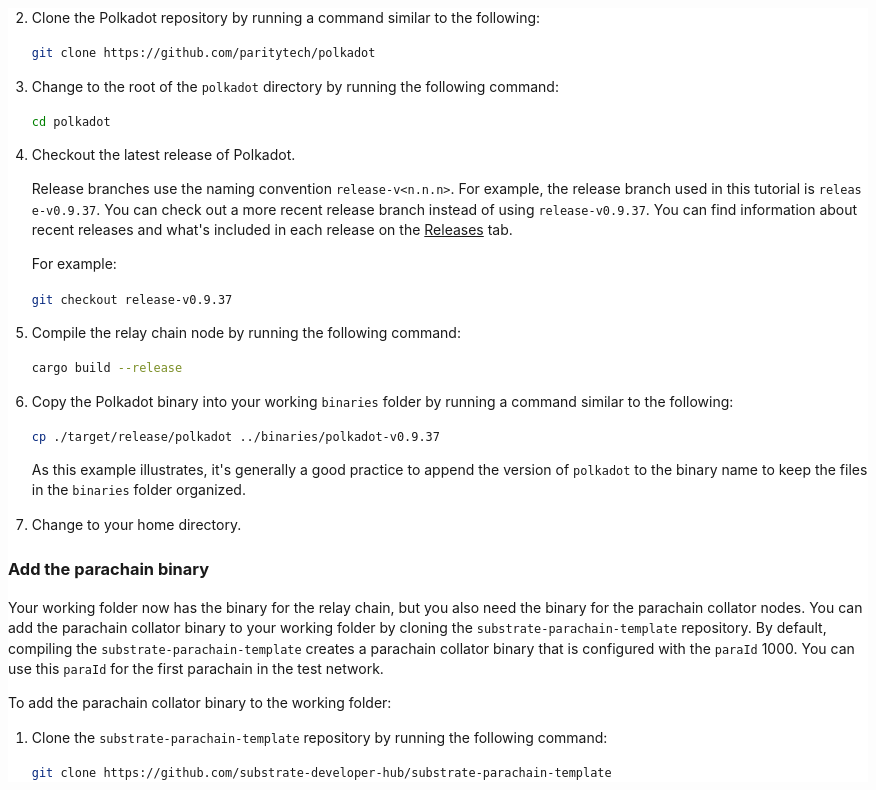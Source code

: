 2. Clone the Polkadot repository by running a command similar to the following:
   
   ```bash
   git clone https://github.com/paritytech/polkadot
   ```

3. Change to the root of the `polkadot` directory by running the following command:
   
   ```bash
   cd polkadot
   ```
   
4. Checkout the latest release of Polkadot.
   
   Release branches use the naming convention `release-v<n.n.n>`.
   For example, the release branch used in this tutorial is `release-v0.9.37`.
   You can check out a more recent release branch instead of using `release-v0.9.37`.
   You can find information about recent releases and what's included in each release on the [Releases](https://github.com/paritytech/polkadot/releases) tab.
   
   For example:
   
   ```bash
   git checkout release-v0.9.37
   ```
   
1. Compile the relay chain node by running the following command:
   
   ```bash
   cargo build --release
   ```
   
2. Copy the Polkadot binary into your working `binaries` folder by running a command similar to the following:
   
   ```bash
   cp ./target/release/polkadot ../binaries/polkadot-v0.9.37
   ```
   
   As this example illustrates, it's generally a good practice to append the version of `polkadot` to the binary name to keep the files in the `binaries` folder organized.

3. Change to your home directory.

### Add the parachain binary

Your working folder now has the binary for the relay chain, but you also need the binary for the parachain collator nodes.
You can add the parachain collator binary to your working folder by cloning the  `substrate-parachain-template` repository.
By default, compiling the `substrate-parachain-template` creates a parachain collator binary that is configured with the `paraId` 1000.
You can use this `paraId` for the first parachain in the test network.

To add the parachain collator binary to the working folder:

1. Clone the  `substrate-parachain-template` repository by running the following command:
   
   ```bash
   git clone https://github.com/substrate-developer-hub/substrate-parachain-template
   ```
